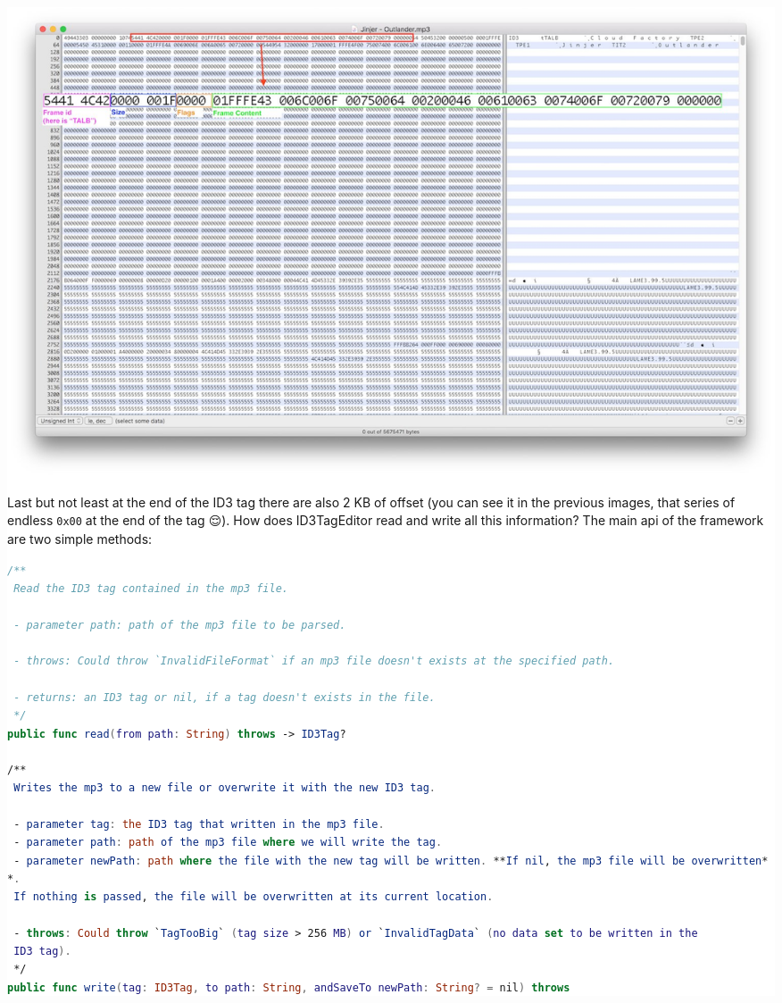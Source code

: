 ![An ID3 frame example](../images/posts/id3-frame-example.jpg)

Last but not least at the end of the ID3 tag there are also 2 KB of offset (you can see it in the previous images, that
series of endless `0x00` at the end of the tag :relieved:). How does ID3TagEditor read and write all this information?
The main api of the framework are two simple methods:

```swift
/**
 Read the ID3 tag contained in the mp3 file.

 - parameter path: path of the mp3 file to be parsed.

 - throws: Could throw `InvalidFileFormat` if an mp3 file doesn't exists at the specified path.

 - returns: an ID3 tag or nil, if a tag doesn't exists in the file.
 */
public func read(from path: String) throws -> ID3Tag?

/**
 Writes the mp3 to a new file or overwrite it with the new ID3 tag.

 - parameter tag: the ID3 tag that written in the mp3 file.
 - parameter path: path of the mp3 file where we will write the tag.
 - parameter newPath: path where the file with the new tag will be written. **If nil, the mp3 file will be overwritten**.
 If nothing is passed, the file will be overwritten at its current location.

 - throws: Could throw `TagTooBig` (tag size > 256 MB) or `InvalidTagData` (no data set to be written in the
 ID3 tag).
 */
public func write(tag: ID3Tag, to path: String, andSaveTo newPath: String? = nil) throws

```
